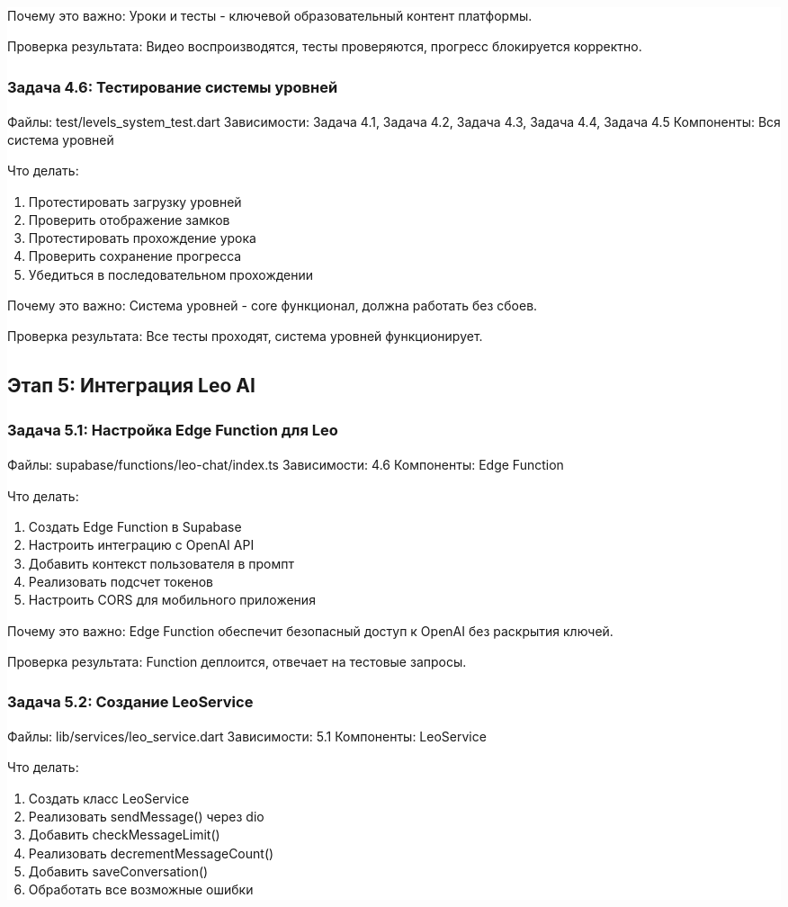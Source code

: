 Почему это важно:
Уроки и тесты - ключевой образовательный контент платформы.

Проверка результата:
Видео воспроизводятся, тесты проверяются, прогресс блокируется корректно.

### Задача 4.6: Тестирование системы уровней
Файлы: test/levels_system_test.dart
Зависимости: Задача 4.1, Задача 4.2, Задача 4.3, Задача 4.4, Задача 4.5
Компоненты: Вся система уровней

Что делать:
1. Протестировать загрузку уровней
2. Проверить отображение замков
3. Протестировать прохождение урока
4. Проверить сохранение прогресса
5. Убедиться в последовательном прохождении

Почему это важно:
Система уровней - core функционал, должна работать без сбоев.

Проверка результата:
Все тесты проходят, система уровней функционирует.

## Этап 5: Интеграция Leo AI

### Задача 5.1: Настройка Edge Function для Leo
Файлы: supabase/functions/leo-chat/index.ts
Зависимости: 4.6
Компоненты: Edge Function

Что делать:
1. Создать Edge Function в Supabase
2. Настроить интеграцию с OpenAI API
3. Добавить контекст пользователя в промпт
4. Реализовать подсчет токенов
5. Настроить CORS для мобильного приложения

Почему это важно:
Edge Function обеспечит безопасный доступ к OpenAI без раскрытия ключей.

Проверка результата:
Function деплоится, отвечает на тестовые запросы.

### Задача 5.2: Создание LeoService
Файлы: lib/services/leo_service.dart
Зависимости: 5.1
Компоненты: LeoService

Что делать:
1. Создать класс LeoService
2. Реализовать sendMessage() через dio
3. Добавить checkMessageLimit()
4. Реализовать decrementMessageCount()
5. Добавить saveConversation()
6. Обработать все возможные ошибки
